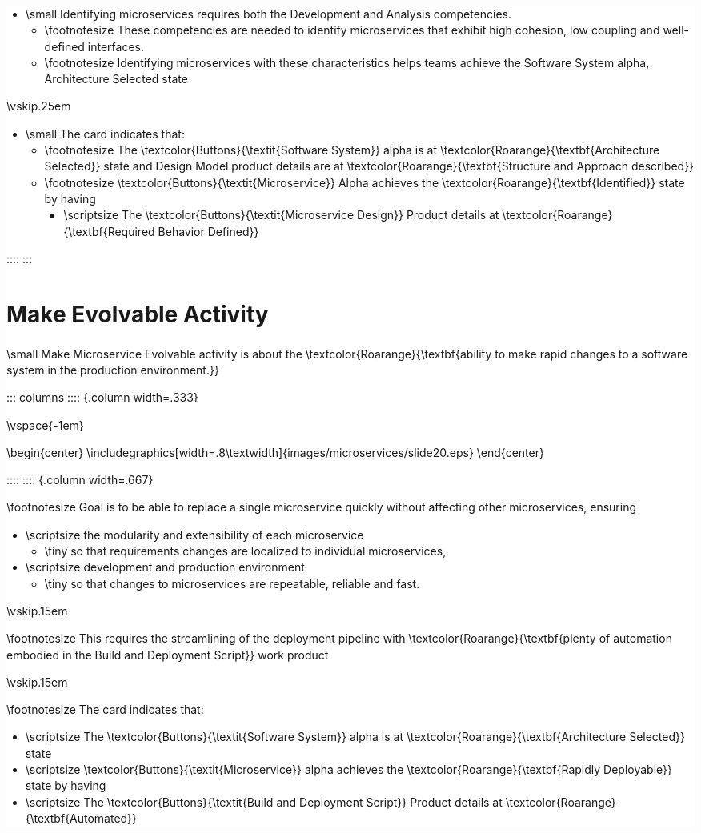 * \small Identifying microservices requires both the Development and Analysis competencies.
  - \footnotesize These competencies are needed to identify microservices that exhibit high cohesion, low coupling and well-defined interfaces.
  - \footnotesize Identifying microservices with these characteristics helps teams achieve the Software System alpha, Architecture Selected state

\vskip.25em

* \small The card indicates that:
  - \footnotesize The \textcolor{Buttons}{\textit{Software System}} alpha is at \textcolor{Roarange}{\textbf{Architecture Selected}} state and Design Model product details are at \textcolor{Roarange}{\textbf{Structure and Approach described}}
  - \footnotesize \textcolor{Buttons}{\textit{Microservice}} Alpha achieves the \textcolor{Roarange}{\textbf{Identified}} state by having
    * \scriptsize The \textcolor{Buttons}{\textit{Microservice Design}} Product details at \textcolor{Roarange}{\textbf{Required Behavior Defined}}

::::
:::

# Make Evolvable Activity

\small Make Microservice Evolvable activity is about the \textcolor{Roarange}{\textbf{ability to make rapid changes to a software system in the production environment.}}

::: columns
:::: {.column width=.333}

\vspace{-1em}

\begin{center}
\includegraphics[width=.8\textwidth]{images/microservices/slide20.eps}
\end{center}

::::
:::: {.column width=.667}

\footnotesize Goal is to be able to replace a single microservice quickly without affecting other microservices, ensuring

* \scriptsize the modularity and extensibility of each microservice
  - \tiny so that requirements changes are localized to individual microservices,
* \scriptsize development and production environment
  - \tiny so that changes to microservices are repeatable, reliable and fast.

\vskip.15em

\footnotesize This requires the streamlining of the deployment pipeline with \textcolor{Roarange}{\textbf{plenty of automation embodied in the Build and Deployment Script}} work product

\vskip.15em

\footnotesize The card indicates that:

* \scriptsize The \textcolor{Buttons}{\textit{Software System}} alpha is at \textcolor{Roarange}{\textbf{Architecture Selected}} state
* \scriptsize \textcolor{Buttons}{\textit{Microservice}} alpha achieves the \textcolor{Roarange}{\textbf{Rapidly Deployable}} state by having
* \scriptsize The \textcolor{Buttons}{\textit{Build and Deployment Script}} Product details at \textcolor{Roarange}{\textbf{Automated}}
